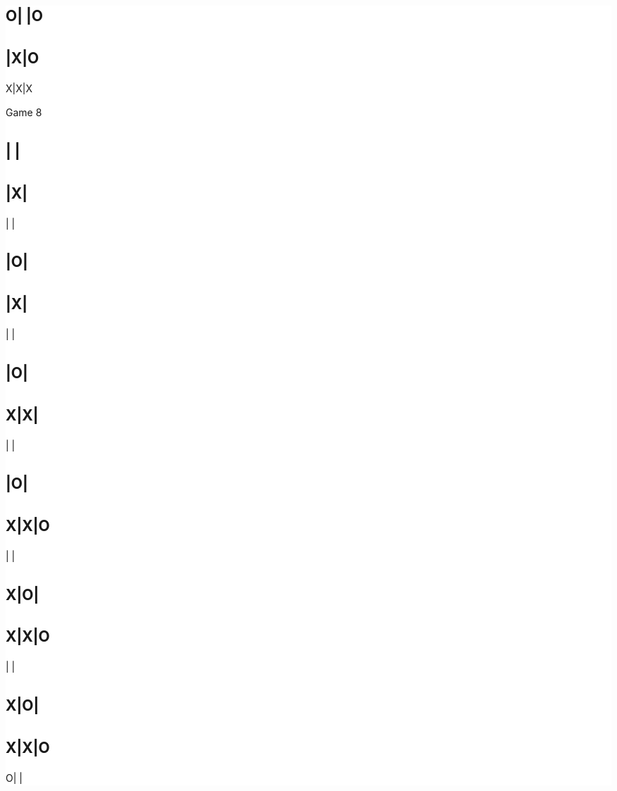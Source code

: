 
O| |O
-----
 |X|O
-----
X|X|X

Game  8

 | |
-----
 |X|
-----
 | |


 |O|
-----
 |X|
-----
 | |


 |O|
-----
X|X|
-----
 | |


 |O|
-----
X|X|O
-----
 | |


X|O|
-----
X|X|O
-----
 | |


X|O|
-----
X|X|O
-----
O| |
